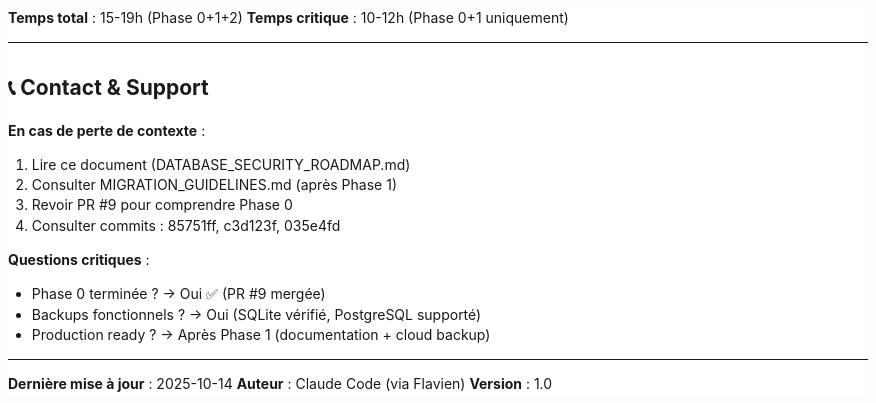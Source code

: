 **Temps total** : 15-19h (Phase 0+1+2)
**Temps critique** : 10-12h (Phase 0+1 uniquement)

---

## 📞 Contact & Support

**En cas de perte de contexte** :
1. Lire ce document (DATABASE_SECURITY_ROADMAP.md)
2. Consulter MIGRATION_GUIDELINES.md (après Phase 1)
3. Revoir PR #9 pour comprendre Phase 0
4. Consulter commits : 85751ff, c3d123f, 035e4fd

**Questions critiques** :
- Phase 0 terminée ? → Oui ✅ (PR #9 mergée)
- Backups fonctionnels ? → Oui (SQLite vérifié, PostgreSQL supporté)
- Production ready ? → Après Phase 1 (documentation + cloud backup)

---

**Dernière mise à jour** : 2025-10-14
**Auteur** : Claude Code (via Flavien)
**Version** : 1.0
